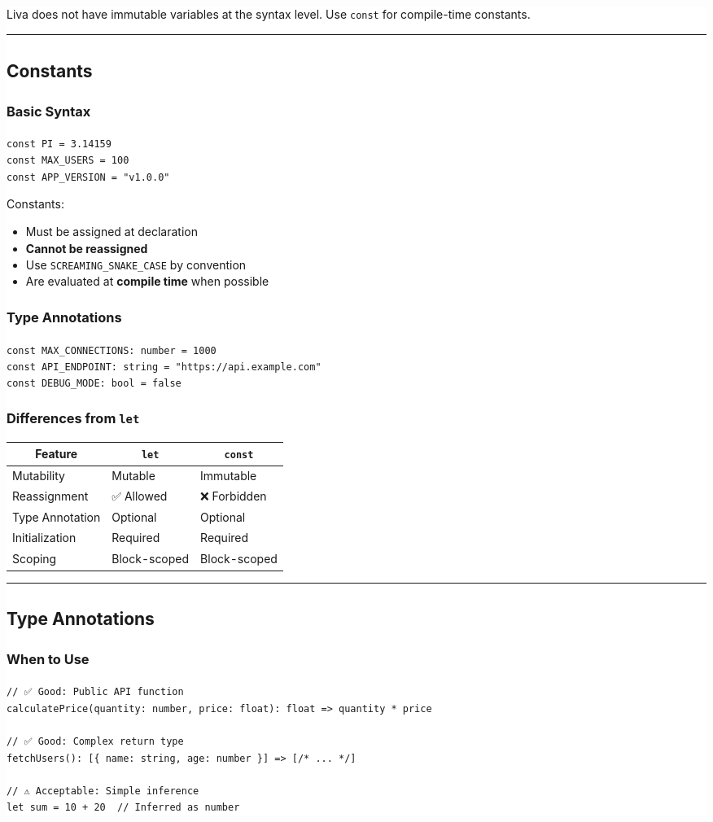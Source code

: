 Liva does not have immutable variables at the syntax level. Use `const` for compile-time constants.

---

## Constants

### Basic Syntax

```liva
const PI = 3.14159
const MAX_USERS = 100
const APP_VERSION = "v1.0.0"
```

Constants:
- Must be assigned at declaration
- **Cannot be reassigned**
- Use `SCREAMING_SNAKE_CASE` by convention
- Are evaluated at **compile time** when possible

### Type Annotations

```liva
const MAX_CONNECTIONS: number = 1000
const API_ENDPOINT: string = "https://api.example.com"
const DEBUG_MODE: bool = false
```

### Differences from `let`

| Feature | `let` | `const` |
|---------|-------|---------|
| Mutability | Mutable | Immutable |
| Reassignment | ✅ Allowed | ❌ Forbidden |
| Type Annotation | Optional | Optional |
| Initialization | Required | Required |
| Scoping | Block-scoped | Block-scoped |

---

## Type Annotations

### When to Use

```liva
// ✅ Good: Public API function
calculatePrice(quantity: number, price: float): float => quantity * price

// ✅ Good: Complex return type
fetchUsers(): [{ name: string, age: number }] => [/* ... */]

// ⚠️ Acceptable: Simple inference
let sum = 10 + 20  // Inferred as number
```
